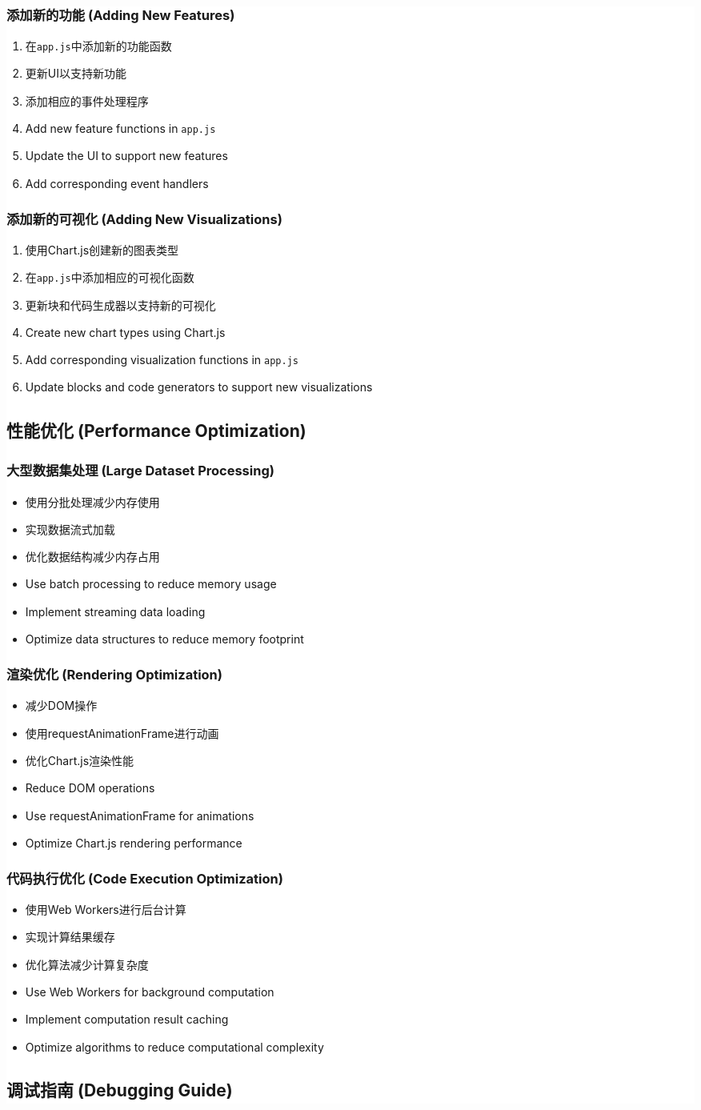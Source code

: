 ### 添加新的功能 (Adding New Features)

1. 在`app.js`中添加新的功能函数
2. 更新UI以支持新功能
3. 添加相应的事件处理程序

1. Add new feature functions in `app.js`
2. Update the UI to support new features
3. Add corresponding event handlers

### 添加新的可视化 (Adding New Visualizations)

1. 使用Chart.js创建新的图表类型
2. 在`app.js`中添加相应的可视化函数
3. 更新块和代码生成器以支持新的可视化

1. Create new chart types using Chart.js
2. Add corresponding visualization functions in `app.js`
3. Update blocks and code generators to support new visualizations

## 性能优化 (Performance Optimization)

### 大型数据集处理 (Large Dataset Processing)

- 使用分批处理减少内存使用
- 实现数据流式加载
- 优化数据结构减少内存占用

- Use batch processing to reduce memory usage
- Implement streaming data loading
- Optimize data structures to reduce memory footprint

### 渲染优化 (Rendering Optimization)

- 减少DOM操作
- 使用requestAnimationFrame进行动画
- 优化Chart.js渲染性能

- Reduce DOM operations
- Use requestAnimationFrame for animations
- Optimize Chart.js rendering performance

### 代码执行优化 (Code Execution Optimization)

- 使用Web Workers进行后台计算
- 实现计算结果缓存
- 优化算法减少计算复杂度

- Use Web Workers for background computation
- Implement computation result caching
- Optimize algorithms to reduce computational complexity

## 调试指南 (Debugging Guide)

